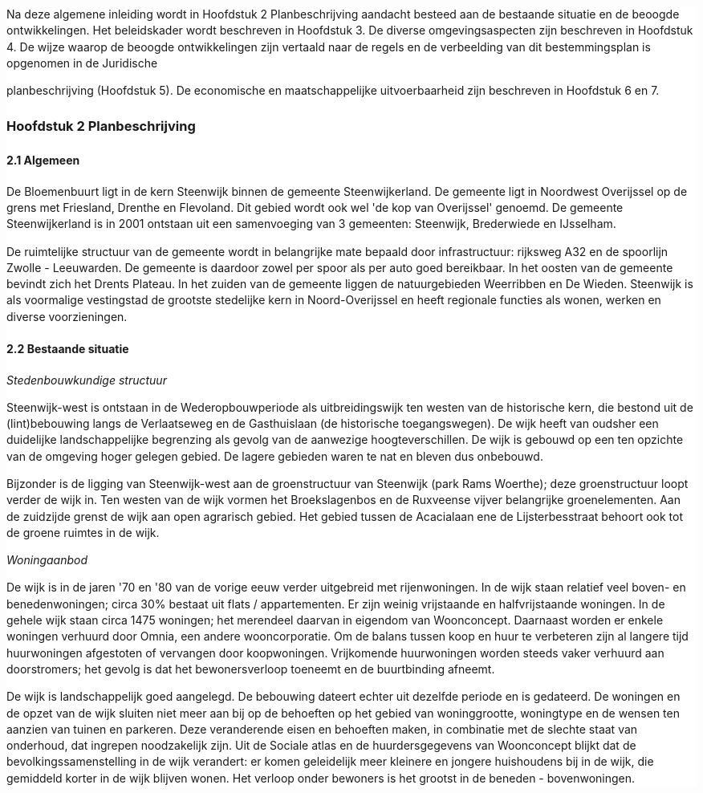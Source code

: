 Na deze algemene inleiding wordt in Hoofdstuk 2 Planbeschrijving aandacht besteed aan de bestaande situatie en de beoogde ontwikkelingen. Het beleidskader wordt beschreven in Hoofdstuk 3. De diverse omgevingsaspecten zijn beschreven in Hoofdstuk 4. De wijze waarop de beoogde ontwikkelingen zijn vertaald naar de regels en de verbeelding van dit bestemmingsplan is opgenomen in de Juridische

planbeschrijving (Hoofdstuk 5). De economische en maatschappelijke uitvoerbaarheid zijn beschreven in Hoofdstuk 6 en 7.

### Hoofdstuk 2 Planbeschrijving

#### 2\.1 Algemeen

De Bloemenbuurt ligt in de kern Steenwijk binnen de gemeente Steenwijkerland. De gemeente ligt in Noordwest Overijssel op de grens met Friesland, Drenthe en Flevoland. Dit gebied wordt ook wel 'de kop van Overijssel' genoemd. De gemeente Steenwijkerland is in 2001 ontstaan uit een samenvoeging van 3 gemeenten: Steenwijk, Brederwiede en IJsselham.

De ruimtelijke structuur van de gemeente wordt in belangrijke mate bepaald door infrastructuur: rijksweg A32 en de spoorlijn Zwolle \- Leeuwarden. De gemeente is daardoor zowel per spoor als per auto goed bereikbaar. In het oosten van de gemeente bevindt zich het Drents Plateau. In het zuiden van de gemeente liggen de natuurgebieden Weerribben en De Wieden. Steenwijk is als voormalige vestingstad de grootste stedelijke kern in Noord\-Overijssel en heeft regionale functies als wonen, werken en diverse voorzieningen.

#### 2\.2 Bestaande situatie

*Stedenbouwkundige structuur*

Steenwijk\-west is ontstaan in de Wederopbouwperiode als uitbreidingswijk ten westen van de historische kern, die bestond uit de (lint)bebouwing langs de Verlaatseweg en de Gasthuislaan (de historische toegangswegen). De wijk heeft van oudsher een duidelijke landschappelijke begrenzing als gevolg van de aanwezige hoogteverschillen. De wijk is gebouwd op een ten opzichte van de omgeving hoger gelegen gebied. De lagere gebieden waren te nat en bleven dus onbebouwd.

Bijzonder is de ligging van Steenwijk\-west aan de groenstructuur van Steenwijk (park Rams Woerthe); deze groenstructuur loopt verder de wijk in. Ten westen van de wijk vormen het Broekslagenbos en de Ruxveense vijver belangrijke groenelementen. Aan de zuidzijde grenst de wijk aan open agrarisch gebied. Het gebied tussen de Acacialaan ene de Lijsterbesstraat behoort ook tot de groene ruimtes in de wijk.

*Woningaanbod*

De wijk is in de jaren '70 en '80 van de vorige eeuw verder uitgebreid met rijenwoningen. In de wijk staan relatief veel boven\- en benedenwoningen; circa 30% bestaat uit flats / appartementen. Er zijn weinig vrijstaande en halfvrijstaande woningen. In de gehele wijk staan circa 1475 woningen; het merendeel daarvan in eigendom van Woonconcept. Daarnaast worden er enkele woningen verhuurd door Omnia, een andere wooncorporatie. Om de balans tussen koop en huur te verbeteren zijn al langere tijd huurwoningen afgestoten of vervangen door koopwoningen. Vrijkomende huurwoningen worden steeds vaker verhuurd aan doorstromers; het gevolg is dat het bewonersverloop toeneemt en de buurtbinding afneemt.

De wijk is landschappelijk goed aangelegd. De bebouwing dateert echter uit dezelfde periode en is gedateerd. De woningen en de opzet van de wijk sluiten niet meer aan bij op de behoeften op het gebied van woninggrootte, woningtype en de wensen ten aanzien van tuinen en parkeren. Deze veranderende eisen en behoeften maken, in combinatie met de slechte staat van onderhoud, dat ingrepen noodzakelijk zijn. Uit de Sociale atlas en de huurdersgegevens van Woonconcept blijkt dat de bevolkingssamenstelling in de wijk verandert: er komen geleidelijk meer kleinere en jongere huishoudens bij in de wijk, die gemiddeld korter in de wijk blijven wonen. Het verloop onder bewoners is het grootst in de beneden \- bovenwoningen.
